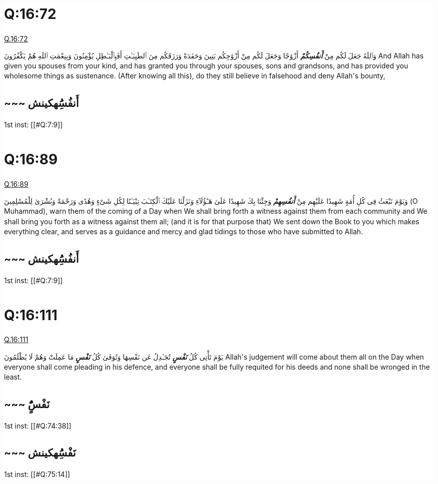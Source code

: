 
# Q:16:72
[Q.16:72](https://quran.com/16:72/tafsirs/ar-tafsir-al-tabari)

وَٱللَهُ جَعَلَ لَكُم مِنْ ***أَنفُسِكُمْ*** أَزْوَٰجًا وَجَعَلَ لَكُم مِنْ أَزْوَٰجِكُم بَنِينَ وَحَفَدَةً وَرَزَقَكُم مِنَ ٱلطَيِبَـٰتِ أَفَبِٱلْبَـٰطِلِ يُؤْمِنُونَ وَبِنِعْمَتِ ٱللَهِ هُمْ يَكْفُرُونَ
And Allah has given you spouses from your kind, and has granted you through your spouses, sons and grandsons, and has provided you wholesome things as sustenance. (After knowing all this), do they still believe in falsehood and deny Allah's bounty,



## ~~~ أَنفُسَُِهكينش
1st inst: [[#Q:7:9]]


# Q:16:89
[Q.16:89](https://quran.com/16:89/tafsirs/ar-tafsir-al-tabari)

وَيَوْمَ نَبْعَثُ فِى كُلِ أُمَةٍ شَهِيدًا عَلَيْهِم مِنْ ***أَنفُسِهِمْ*** وَجِئْنَا بِكَ شَهِيدًا عَلَىٰ هَـٰٓؤُلَآءِ وَنَزَلْنَا عَلَيْكَ ٱلْكِتَـٰبَ تِبْيَـٰنًا لِكُلِ شَىْءٍ وَهُدًى وَرَحْمَةً وَبُشْرَىٰ لِلْمُسْلِمِينَ
(O Muhammad), warn them of the coming of a Day when We shall bring forth a witness against them from each community and We shall bring you forth as a witness against them all; (and it is for that purpose that) We sent down the Book to you which makes everything clear, and serves as a guidance and mercy and glad tidings to those who have submitted to Allah.



## ~~~ أَنفُسَُِهكينش
1st inst: [[#Q:7:9]]


# Q:16:111
[Q.16:111](https://quran.com/16:111/tafsirs/ar-tafsir-al-tabari)

يَوْمَ تَأْتِى كُلُ ***نَفْسٍ*** تُجَـٰدِلُ عَن نَفْسِهَا وَتُوَفَىٰ كُلُ ***نَفْسٍ*** مَا عَمِلَتْ وَهُمْ لَا يُظْلَمُونَ
Allah's judgement will come about them all on the Day when everyone shall come pleading in his defence, and everyone shall be fully requited for his deeds and none shall be wronged in the least.



## ~~~ نَفْسًٌٍ
1st inst: [[#Q:74:38]]


## ~~~ نَفْسَُِهكينش
1st inst: [[#Q:75:14]]
